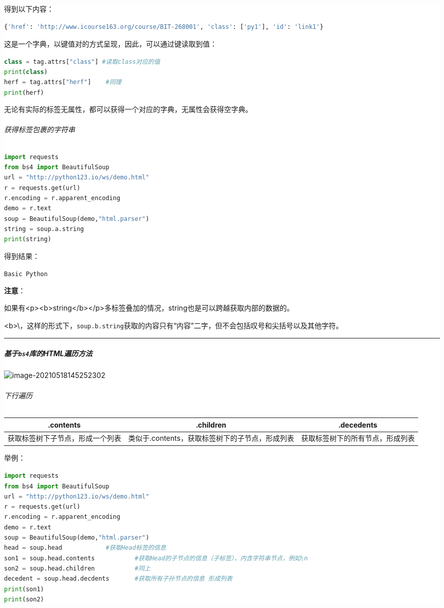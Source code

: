 得到以下内容：

```python
{'href': 'http://www.icourse163.org/course/BIT-268001', 'class': ['py1'], 'id': 'link1'}
```

这是一个字典，以键值对的方式呈现，因此，可以通过键读取到值：

```python
class = tag.attrs["class"] #读取class对应的值
print(class)
herf = tag.attrs["herf"]	#同理
print(herf)
```

无论有实际的标签无属性，都可以获得一个对应的字典，无属性会获得空字典。

###### 获得标签包裹的字符串

```python
import requests
from bs4 import BeautifulSoup
url = "http://python123.io/ws/demo.html"
r = requests.get(url)
r.encoding = r.apparent_encoding
demo = r.text
soup = BeautifulSoup(demo,"html.parser")
string = soup.a.string
print(string)
```

得到结果：

```python
Basic Python
```

**注意**：

如果有\<p>\<b>string\</b>\</p>多标签叠加的情况，string也是可以跨越获取内部的数据的。

\<b>\\</b>，这样的形式下，`soup.b.string`获取的内容只有“内容”二字，但不会包括叹号和尖括号以及其他字符。

---

##### 基于`bs4`库的HTML遍历方法

![image-20210518145252302](C:\Users\ZK\AppData\Roaming\Typora\typora-user-images\image-20210518145252302.png)

###### 下行遍历

| .contents                        | .children                                       | .decedents                       |
| -------------------------------- | ----------------------------------------------- | -------------------------------- |
| 获取标签树下子节点，形成一个列表 | 类似于.contents，获取标签树下的子节点，形成列表 | 获取标签树下的所有节点，形成列表 |

举例：

```python
import requests
from bs4 import BeautifulSoup
url = "http://python123.io/ws/demo.html"
r = requests.get(url)
r.encoding = r.apparent_encoding
demo = r.text
soup = BeautifulSoup(demo,"html.parser")
head = soup.head			#获取Head标签的信息
son1 = soup.head.contents			#获取Head的子节点的信息（子标签），内含字符串节点，例如\n
son2 = soup.head.children			#同上
decedent = soup.head.decdents		#获取所有子孙节点的信息 形成列表 
print(son1)
print(son2)
```